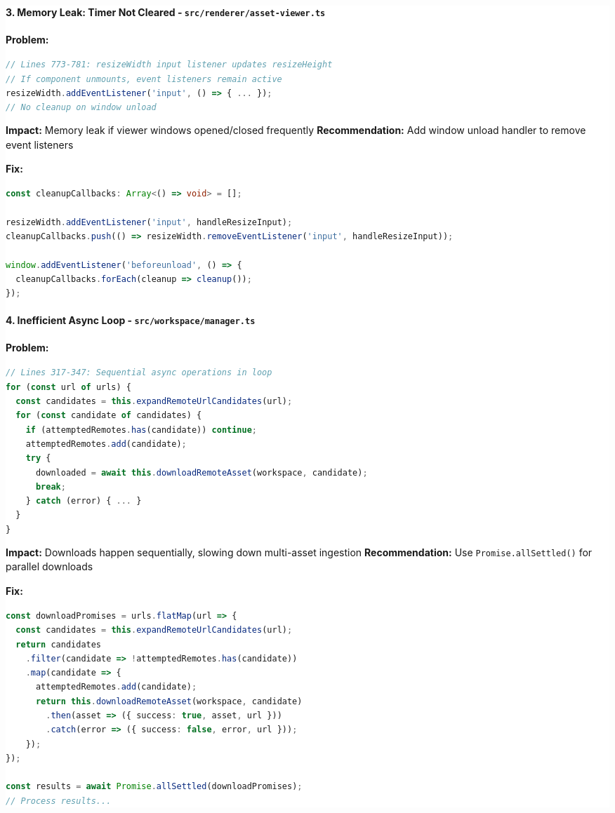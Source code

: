 #### 3. **Memory Leak: Timer Not Cleared** - `src/renderer/asset-viewer.ts`

**Problem:**
```typescript
// Lines 773-781: resizeWidth input listener updates resizeHeight
// If component unmounts, event listeners remain active
resizeWidth.addEventListener('input', () => { ... });
// No cleanup on window unload
```

**Impact:** Memory leak if viewer windows opened/closed frequently
**Recommendation:** Add window unload handler to remove event listeners

**Fix:**
```typescript
const cleanupCallbacks: Array<() => void> = [];

resizeWidth.addEventListener('input', handleResizeInput);
cleanupCallbacks.push(() => resizeWidth.removeEventListener('input', handleResizeInput));

window.addEventListener('beforeunload', () => {
  cleanupCallbacks.forEach(cleanup => cleanup());
});
```

#### 4. **Inefficient Async Loop** - `src/workspace/manager.ts`

**Problem:**
```typescript
// Lines 317-347: Sequential async operations in loop
for (const url of urls) {
  const candidates = this.expandRemoteUrlCandidates(url);
  for (const candidate of candidates) {
    if (attemptedRemotes.has(candidate)) continue;
    attemptedRemotes.add(candidate);
    try {
      downloaded = await this.downloadRemoteAsset(workspace, candidate);
      break;
    } catch (error) { ... }
  }
}
```

**Impact:** Downloads happen sequentially, slowing down multi-asset ingestion
**Recommendation:** Use `Promise.allSettled()` for parallel downloads

**Fix:**
```typescript
const downloadPromises = urls.flatMap(url => {
  const candidates = this.expandRemoteUrlCandidates(url);
  return candidates
    .filter(candidate => !attemptedRemotes.has(candidate))
    .map(candidate => {
      attemptedRemotes.add(candidate);
      return this.downloadRemoteAsset(workspace, candidate)
        .then(asset => ({ success: true, asset, url }))
        .catch(error => ({ success: false, error, url }));
    });
});

const results = await Promise.allSettled(downloadPromises);
// Process results...
```
